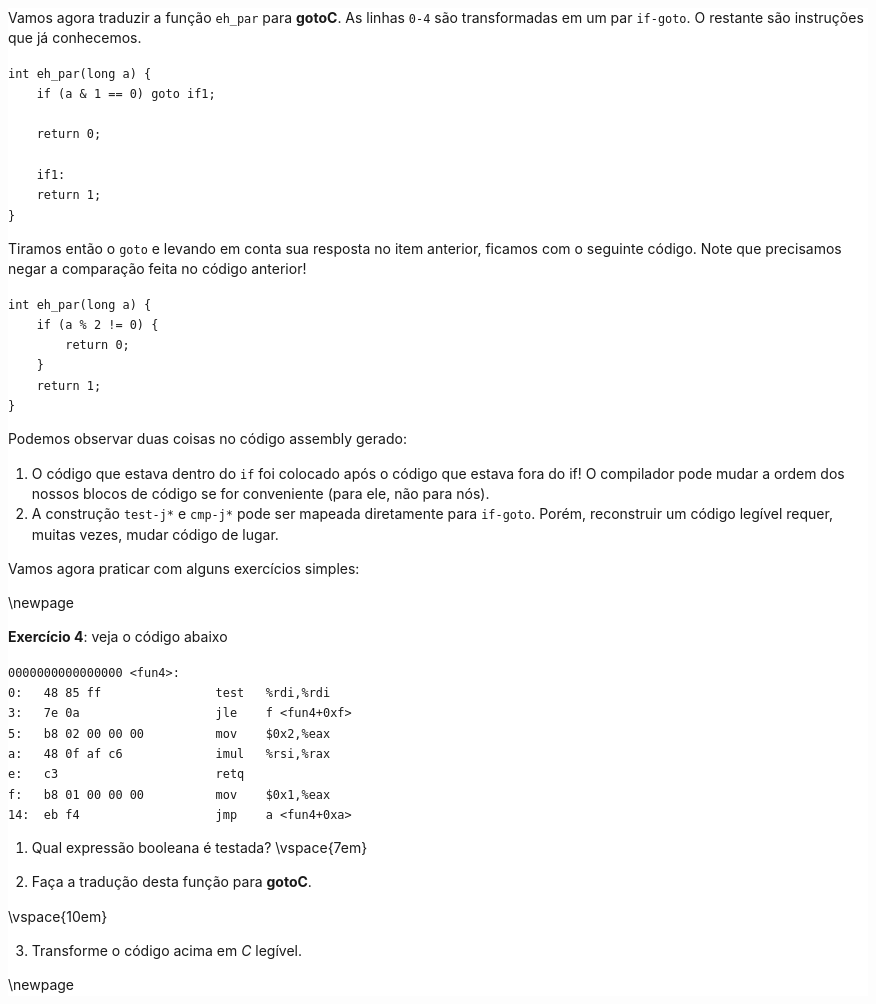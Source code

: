 Vamos agora traduzir a função `eh_par` para **gotoC**. As linhas `0-4` são transformadas em um par `if-goto`. O restante são instruções que já conhecemos.

~~~{c}
int eh_par(long a) {
    if (a & 1 == 0) goto if1;

    return 0;

    if1:
    return 1;
}
~~~

Tiramos então o `goto` e levando em conta sua resposta no item anterior, ficamos com o seguinte código. Note que precisamos negar a comparação feita no código anterior!

~~~{c}
int eh_par(long a) {
    if (a % 2 != 0) {
        return 0;
    }
    return 1;
}
~~~

Podemos observar duas coisas no código assembly gerado:

1. O código que estava dentro do `if` foi colocado após o código que estava fora do if! O compilador pode mudar a ordem dos nossos blocos de código se for conveniente (para ele, não para nós).
1. A construção `test-j*` e `cmp-j*` pode ser mapeada diretamente para `if-goto`. Porém, reconstruir um código legível requer, muitas vezes, mudar código de lugar.

Vamos agora praticar com alguns exercícios simples:

\newpage

**Exercício 4**: veja o código abaixo

~~~{asm}
0000000000000000 <fun4>:
0:   48 85 ff                test   %rdi,%rdi
3:   7e 0a                   jle    f <fun4+0xf>
5:   b8 02 00 00 00          mov    $0x2,%eax
a:   48 0f af c6             imul   %rsi,%rax
e:   c3                      retq
f:   b8 01 00 00 00          mov    $0x1,%eax
14:  eb f4                   jmp    a <fun4+0xa>
~~~

1. Qual expressão booleana é testada? \vspace{7em}

2. Faça a tradução desta função para **gotoC**.

\vspace{10em}

3. Transforme o código acima em *C* legível.

\newpage
